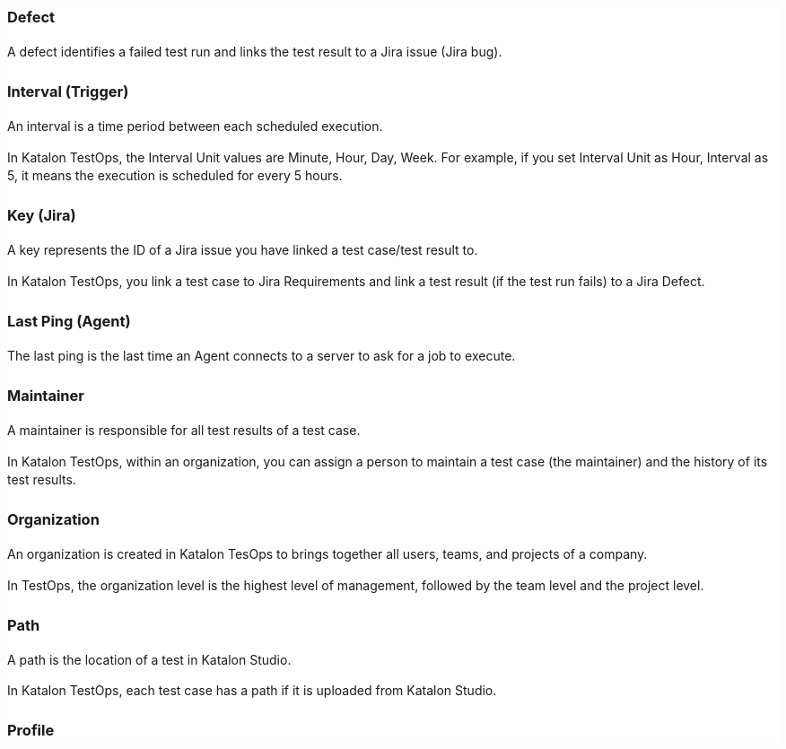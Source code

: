 ### <a id="glossentry-2658" class="anchor_top_offset"/>Defect

<div xmlns="http://www.w3.org/1999/xhtml" className="abstract glossdef">A defect identifies a failed test run and links the test result to a Jira issue (Jira bug).</div>

### <a id="glossentry-3338" class="anchor_top_offset"/>Interval (Trigger)

<div xmlns="http://www.w3.org/1999/xhtml" className="abstract glossdef">An interval is a time period between each scheduled execution.<p className="p">In Katalon TestOps, the Interval Unit values are Minute, Hour, Day, Week. For example, if you set Interval Unit as Hour, Interval as 5, it means the execution is scheduled for every 5 hours.</p></div>

### <a id="glossentry-2327" class="anchor_top_offset"/>Key (Jira)

<div xmlns="http://www.w3.org/1999/xhtml" className="abstract glossdef">A key represents the ID of a Jira issue you have linked a test case/test result to.<p className="p">In Katalon TestOps, you link a test case to Jira Requirements and link a test result (if the test run fails) to a Jira Defect.</p></div>

### <a id="glossentry-5684" class="anchor_top_offset"/>Last Ping (Agent)

<div xmlns="http://www.w3.org/1999/xhtml" className="abstract glossdef">The last ping is the last time an Agent connects to a server to ask for a job to execute.</div>

### <a id="glossentry-9079" class="anchor_top_offset"/>Maintainer

<div xmlns="http://www.w3.org/1999/xhtml" className="abstract glossdef">A maintainer is responsible for all test results of a test case.<p className="p">In Katalon TestOps, within an organization, you can assign a person to maintain a test case (the maintainer) and the history of its test results.</p></div>

### <a id="glossentry-5553" class="anchor_top_offset"/>Organization

<div xmlns="http://www.w3.org/1999/xhtml" className="abstract glossdef">An organization is created in Katalon TesOps to brings together all users, teams, and projects of a company.<p className="p">In TestOps, the organization level is the highest level of management, followed by the team level and the project level.</p></div>

### <a id="glossentry-2529" class="anchor_top_offset"/>Path

<div xmlns="http://www.w3.org/1999/xhtml" className="abstract glossdef">A path is the location of a test in Katalon Studio.<p className="p">In Katalon TestOps, each test case has a path if it is uploaded from Katalon Studio.</p></div>

### <a id="glossentry-6078" class="anchor_top_offset"/>Profile

